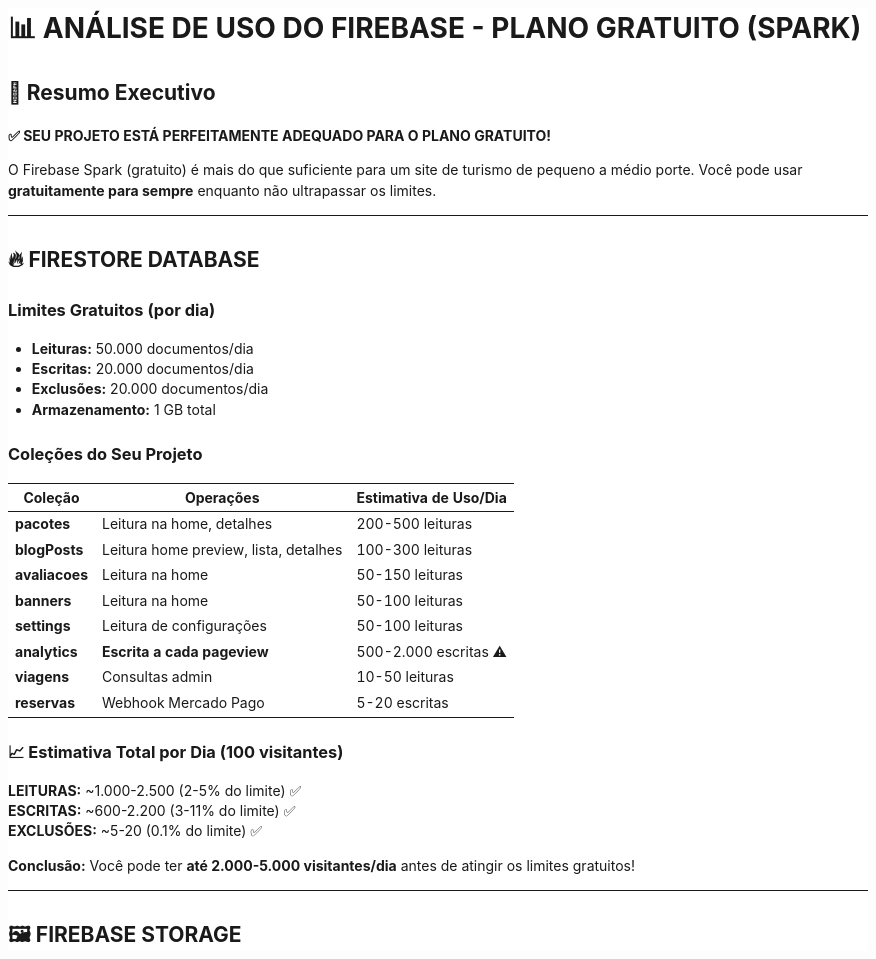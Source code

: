 # 📊 ANÁLISE DE USO DO FIREBASE - PLANO GRATUITO (SPARK)

## 🎯 Resumo Executivo

**✅ SEU PROJETO ESTÁ PERFEITAMENTE ADEQUADO PARA O PLANO GRATUITO!**

O Firebase Spark (gratuito) é mais do que suficiente para um site de turismo de pequeno a médio porte. Você pode usar **gratuitamente para sempre** enquanto não ultrapassar os limites.

---

## 🔥 FIRESTORE DATABASE

### Limites Gratuitos (por dia)
- **Leituras:** 50.000 documentos/dia
- **Escritas:** 20.000 documentos/dia  
- **Exclusões:** 20.000 documentos/dia
- **Armazenamento:** 1 GB total

### Coleções do Seu Projeto

| Coleção | Operações | Estimativa de Uso/Dia |
|---------|-----------|----------------------|
| **pacotes** | Leitura na home, detalhes | 200-500 leituras |
| **blogPosts** | Leitura home preview, lista, detalhes | 100-300 leituras |
| **avaliacoes** | Leitura na home | 50-150 leituras |
| **banners** | Leitura na home | 50-100 leituras |
| **settings** | Leitura de configurações | 50-100 leituras |
| **analytics** | **Escrita a cada pageview** | 500-2.000 escritas ⚠️ |
| **viagens** | Consultas admin | 10-50 leituras |
| **reservas** | Webhook Mercado Pago | 5-20 escritas |

### 📈 Estimativa Total por Dia (100 visitantes)

**LEITURAS:** ~1.000-2.500 (2-5% do limite) ✅  
**ESCRITAS:** ~600-2.200 (3-11% do limite) ✅  
**EXCLUSÕES:** ~5-20 (0.1% do limite) ✅

**Conclusão:** Você pode ter **até 2.000-5.000 visitantes/dia** antes de atingir os limites gratuitos!

---

## 🖼️ FIREBASE STORAGE
